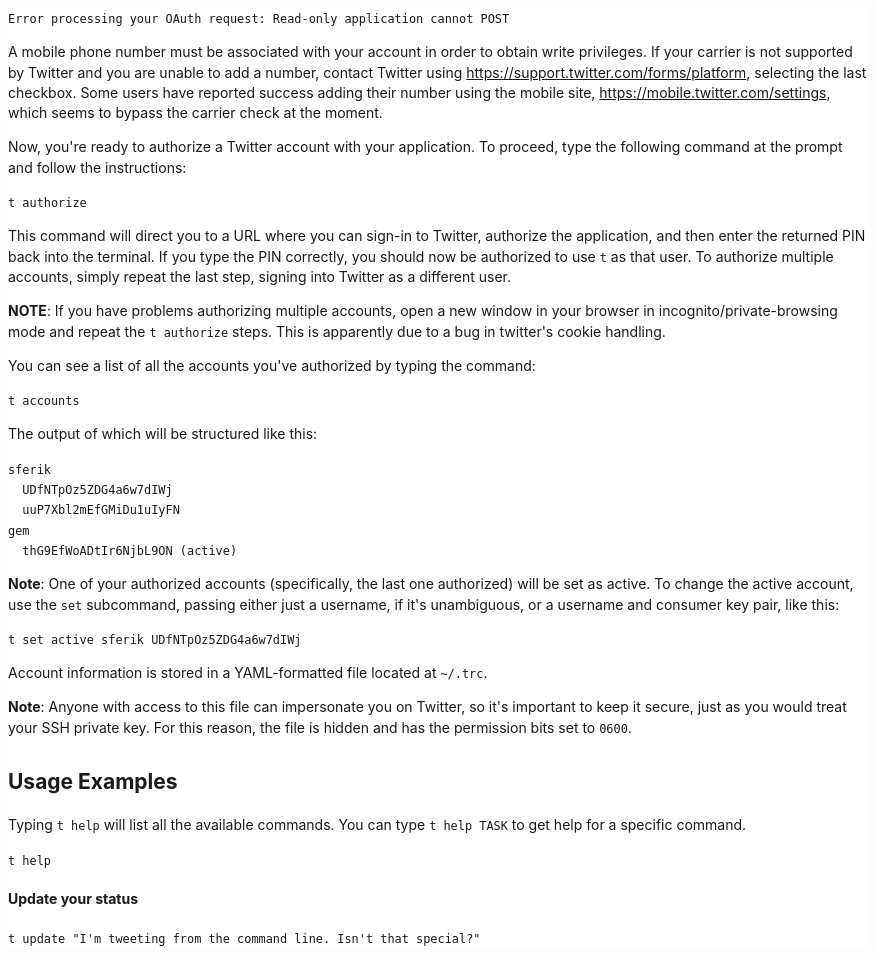     Error processing your OAuth request: Read-only application cannot POST

A mobile phone number must be associated with your account in order to obtain write privileges. If your carrier is not supported by Twitter and you are unable to add a number, contact Twitter using <https://support.twitter.com/forms/platform>, selecting the last checkbox. Some users have reported success adding their number using the mobile site, <https://mobile.twitter.com/settings>, which seems to bypass the carrier check at the moment.

Now, you're ready to authorize a Twitter account with your application. To
proceed, type the following command at the prompt and follow the instructions:

    t authorize

This command will direct you to a URL where you can sign-in to Twitter,
authorize the application, and then enter the returned PIN back into the
terminal. If you type the PIN correctly, you should now be authorized to use
`t` as that user. To authorize multiple accounts, simply repeat the last step,
signing into Twitter as a different user.

**NOTE**: If you have problems authorizing multiple accounts, open a new window in your browser in incognito/private-browsing mode and repeat the `t authorize` steps. This is apparently due to a bug in twitter's cookie handling.

You can see a list of all the accounts you've authorized by typing the command:

    t accounts

The output of which will be structured like this:

    sferik
      UDfNTpOz5ZDG4a6w7dIWj
      uuP7Xbl2mEfGMiDu1uIyFN
    gem
      thG9EfWoADtIr6NjbL9ON (active)

**Note**: One of your authorized accounts (specifically, the last one
authorized) will be set as active. To change the active account, use the `set`
subcommand, passing either just a username, if it's unambiguous, or a username
and consumer key pair, like this:

    t set active sferik UDfNTpOz5ZDG4a6w7dIWj

Account information is stored in a YAML-formatted file located at `~/.trc`.

**Note**: Anyone with access to this file can impersonate you on Twitter, so
it's important to keep it secure, just as you would treat your SSH private key.
For this reason, the file is hidden and has the permission bits set to `0600`.

## Usage Examples
Typing `t help` will list all the available commands. You can type `t help
TASK` to get help for a specific command.

    t help

#### Update your status
    t update "I'm tweeting from the command line. Isn't that special?"
